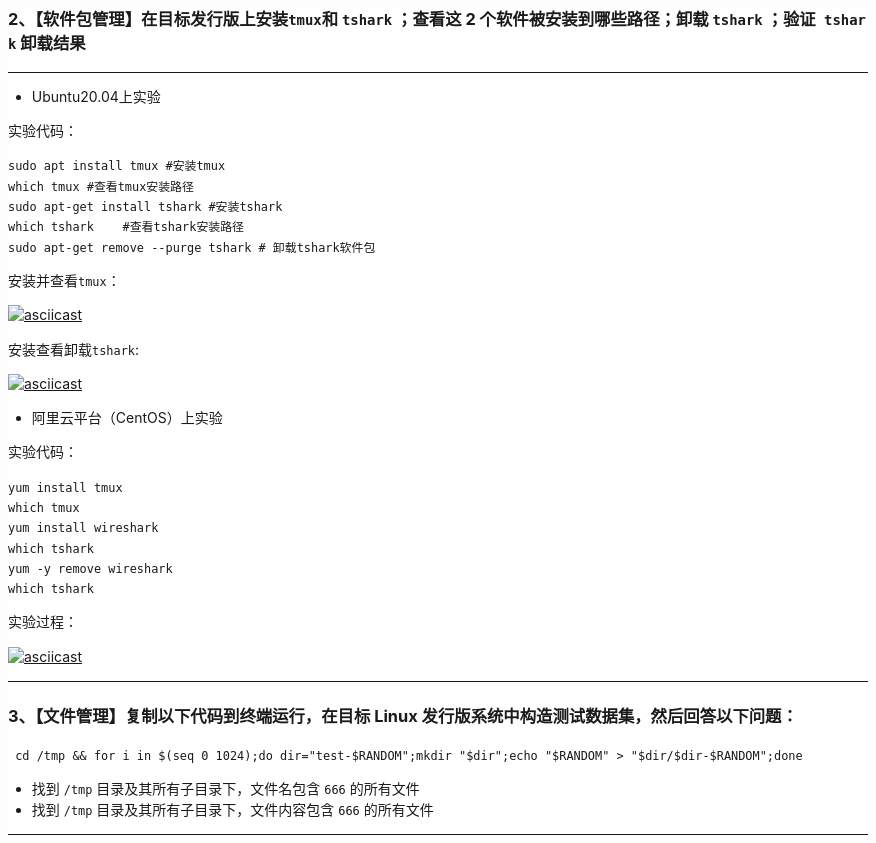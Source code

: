 ### 2、【软件包管理】在目标发行版上安装` tmux `和 `tshark` ；查看这 2 个软件被安装到哪些路径；卸载 `tshark` ；验证` tshark` 卸载结果

---

- Ubuntu20.04上实验

实验代码：

```
sudo apt install tmux #安装tmux
which tmux #查看tmux安装路径
sudo apt-get install tshark #安装tshark
which tshark	#查看tshark安装路径
sudo apt-get remove --purge tshark # 卸载tshark软件包
```

安装并查看`tmux`：

[![asciicast](https://asciinema.org/a/pgI4Kupciu2otAxs0FocuFeB8.svg)](https://asciinema.org/a/pgI4Kupciu2otAxs0FocuFeB8)

安装查看卸载`tshark`:

[![asciicast](https://asciinema.org/a/CzaFLbInwYzYvzRtaylkOvxHq.svg)](https://asciinema.org/a/CzaFLbInwYzYvzRtaylkOvxHq)

- 阿里云平台（CentOS）上实验

实验代码：
```
yum install tmux
which tmux
yum install wireshark
which tshark
yum -y remove wireshark
which tshark
```

实验过程：

[![asciicast](https://asciinema.org/a/zOKb3wFSeToGnijQDoXsBeRW1.svg)](https://asciinema.org/a/zOKb3wFSeToGnijQDoXsBeRW1)


---

### 3、【文件管理】复制以下代码到终端运行，在目标 Linux 发行版系统中构造测试数据集，然后回答以下问题：

   ```
    cd /tmp && for i in $(seq 0 1024);do dir="test-$RANDOM";mkdir "$dir";echo "$RANDOM" > "$dir/$dir-$RANDOM";done
   ```

  - 找到 `/tmp` 目录及其所有子目录下，文件名包含 `666` 的所有文件
  - 找到 `/tmp` 目录及其所有子目录下，文件内容包含 `666` 的所有文件

---
